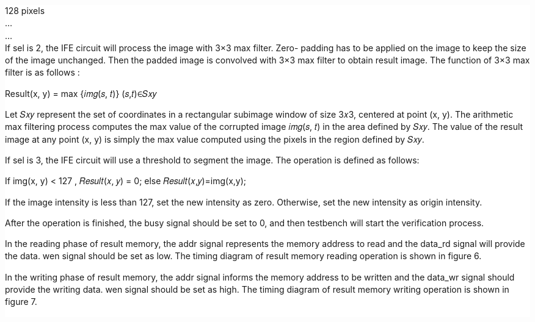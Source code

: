 </div>
</div>
</div>
<div class="section">
<div class="layoutArea">
<div class="column">
128 pixels

</div>
</div>
<div class="layoutArea">
<div class="column">
…

</div>
</div>
<div class="layoutArea">
<div class="column">
…

</div>
</div>
</div>
</div>
<div class="page" title="Page 5">
<div class="layoutArea">
<div class="column">
If sel is 2, the IFE circuit will process the image with 3×3 max filter. Zero- padding has to be applied on the image to keep the size of the image unchanged. Then the padded image is convolved with 3×3 max filter to obtain result image. The function of 3×3 max filter is as follows :

Result(x, y) = max {𝑖𝑚𝑔(𝑠, 𝑡)} (𝑠,𝑡)∈𝑆𝑥𝑦

Let 𝑆𝑥𝑦 represent the set of coordinates in a rectangular subimage window of size 3𝑥3, centered at point (x, y). The arithmetic max filtering process computes the max value of the corrupted image 𝑖𝑚𝑔(𝑠, 𝑡) in the area defined by 𝑆𝑥𝑦. The value of the result image at any point (x, y) is simply the max value computed using the pixels in the region defined by 𝑆𝑥𝑦.

If sel is 3, the IFE circuit will use a threshold to segment the image. The operation is defined as follows:

If img(x, y) &lt; 127 , 𝑅𝑒𝑠𝑢𝑙𝑡(𝑥, 𝑦) = 0; else 𝑅𝑒𝑠𝑢𝑙𝑡(𝑥,𝑦)=img(x,y);

If the image intensity is less than 127, set the new intensity as zero. Otherwise, set the new intensity as origin intensity.

After the operation is finished, the busy signal should be set to 0, and then testbench will start the verification process.

In the reading phase of result memory, the addr signal represents the memory address to read and the data_rd signal will provide the data. wen signal should be set as low. The timing diagram of result memory reading operation is shown in figure 6.

In the writing phase of result memory, the addr signal informs the memory address to be written and the data_wr signal should provide the writing data. wen signal should be set as high. The timing diagram of result memory writing operation is shown in figure 7.
